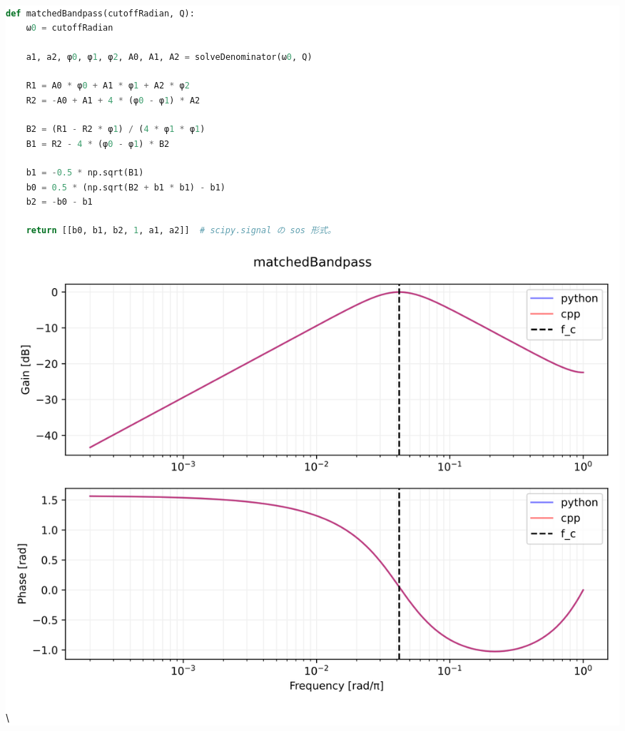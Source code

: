 ```python
def matchedBandpass(cutoffRadian, Q):
    ω0 = cutoffRadian

    a1, a2, φ0, φ1, φ2, A0, A1, A2 = solveDenominator(ω0, Q)

    R1 = A0 * φ0 + A1 * φ1 + A2 * φ2
    R2 = -A0 + A1 + 4 * (φ0 - φ1) * A2

    B2 = (R1 - R2 * φ1) / (4 * φ1 * φ1)
    B1 = R2 - 4 * (φ0 - φ1) * B2

    b1 = -0.5 * np.sqrt(B1)
    b0 = 0.5 * (np.sqrt(B2 + b1 * b1) - b1)
    b2 = -b0 - b1

    return [[b0, b1, b2, 1, a1, a2]]  # scipy.signal の sos 形式。
```

![Matched bandpass filter frequency response.](img/matchedBandpass.svg)\
